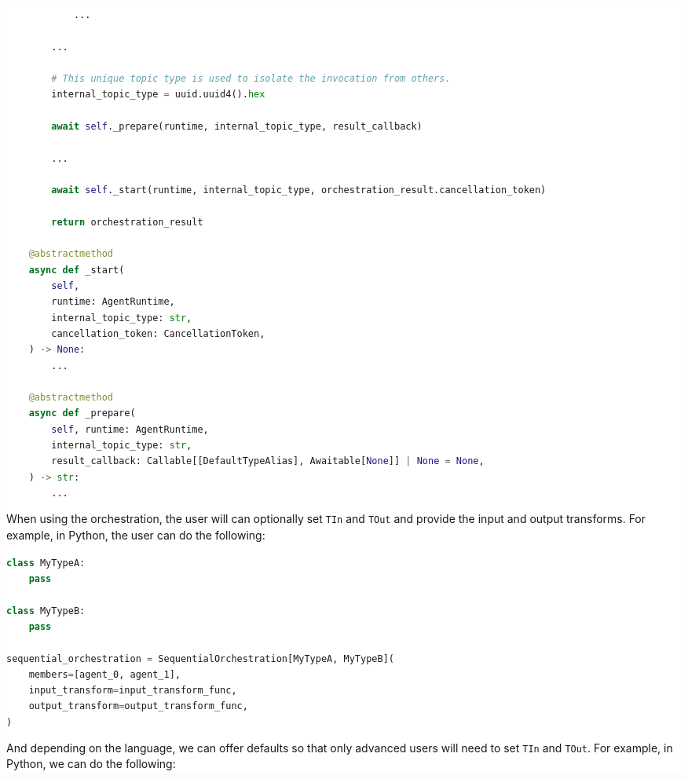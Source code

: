 ```python
            ...

        ...

        # This unique topic type is used to isolate the invocation from others.
        internal_topic_type = uuid.uuid4().hex

        await self._prepare(runtime, internal_topic_type, result_callback)

        ...

        await self._start(runtime, internal_topic_type, orchestration_result.cancellation_token)

        return orchestration_result

    @abstractmethod
    async def _start(
        self,
        runtime: AgentRuntime,
        internal_topic_type: str,
        cancellation_token: CancellationToken,
    ) -> None:
        ...

    @abstractmethod
    async def _prepare(
        self, runtime: AgentRuntime,
        internal_topic_type: str,
        result_callback: Callable[[DefaultTypeAlias], Awaitable[None]] | None = None,
    ) -> str:
        ...
```

When using the orchestration, the user will can optionally set `TIn` and `TOut` and provide the input and output transforms. For example, in Python, the user can do the following:

```python
class MyTypeA:
    pass

class MyTypeB:
    pass

sequential_orchestration = SequentialOrchestration[MyTypeA, MyTypeB](
    members=[agent_0, agent_1],
    input_transform=input_transform_func,
    output_transform=output_transform_func,
)
```

And depending on the language, we can offer defaults so that only advanced users will need to set `TIn` and `TOut`. For example, in Python, we can do the following:
